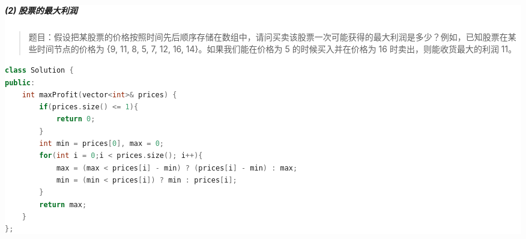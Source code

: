 ##### (2) 股票的最大利润

> 题目：假设把某股票的价格按照时间先后顺序存储在数组中，请问买卖该股票一次可能获得的最大利润是多少？例如，已知股票在某些时间节点的价格为 {9, 11, 8, 5, 7, 12, 16, 14}。如果我们能在价格为 5 的时候买入并在价格为 16 时卖出，则能收货最大的利润 11。

```c++
class Solution {
public:
    int maxProfit(vector<int>& prices) {
        if(prices.size() <= 1){
            return 0;
        }
        int min = prices[0], max = 0;
        for(int i = 0;i < prices.size(); i++){
            max = (max < prices[i] - min) ? (prices[i] - min) : max;
            min = (min < prices[i]) ? min : prices[i];
        }
        return max;
    }
};
```


